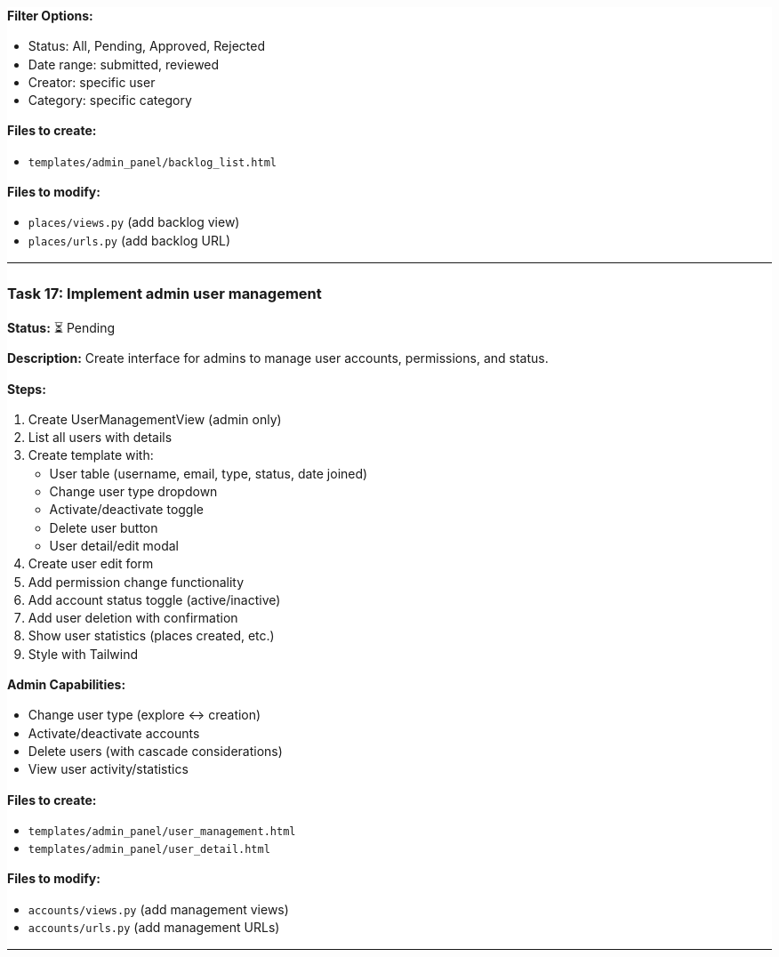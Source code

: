 **Filter Options:**

- Status: All, Pending, Approved, Rejected
- Date range: submitted, reviewed
- Creator: specific user
- Category: specific category

**Files to create:**

- `templates/admin_panel/backlog_list.html`

**Files to modify:**

- `places/views.py` (add backlog view)
- `places/urls.py` (add backlog URL)

---

### Task 17: Implement admin user management

**Status:** ⏳ Pending

**Description:**
Create interface for admins to manage user accounts, permissions, and status.

**Steps:**

1. Create UserManagementView (admin only)
2. List all users with details
3. Create template with:
   - User table (username, email, type, status, date joined)
   - Change user type dropdown
   - Activate/deactivate toggle
   - Delete user button
   - User detail/edit modal
4. Create user edit form
5. Add permission change functionality
6. Add account status toggle (active/inactive)
7. Add user deletion with confirmation
8. Show user statistics (places created, etc.)
9. Style with Tailwind

**Admin Capabilities:**

- Change user type (explore ↔ creation)
- Activate/deactivate accounts
- Delete users (with cascade considerations)
- View user activity/statistics

**Files to create:**

- `templates/admin_panel/user_management.html`
- `templates/admin_panel/user_detail.html`

**Files to modify:**

- `accounts/views.py` (add management views)
- `accounts/urls.py` (add management URLs)

---
